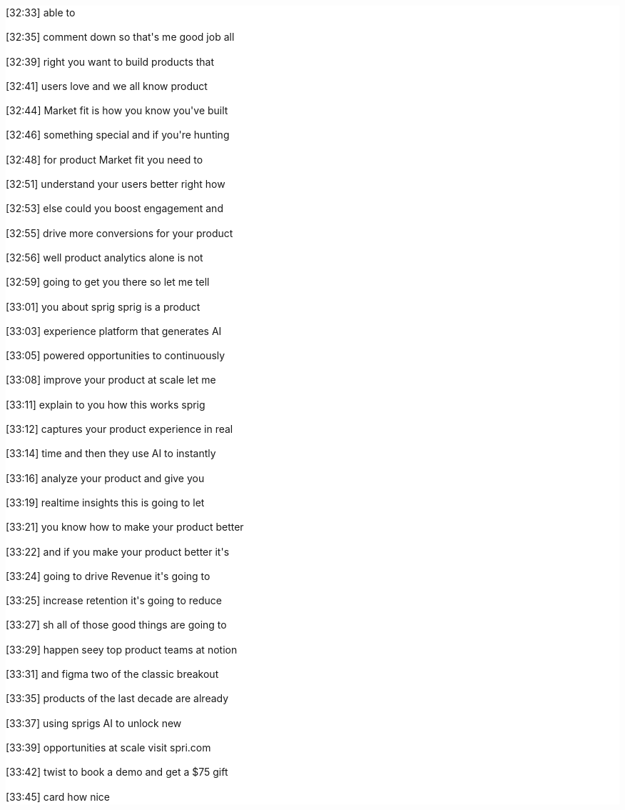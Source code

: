 [32:33] able to

[32:35] comment down so that's me good job all

[32:39] right you want to build products that

[32:41] users love and we all know product

[32:44] Market fit is how you know you've built

[32:46] something special and if you're hunting

[32:48] for product Market fit you need to

[32:51] understand your users better right how

[32:53] else could you boost engagement and

[32:55] drive more conversions for your product

[32:56] well product analytics alone is not

[32:59] going to get you there so let me tell

[33:01] you about sprig sprig is a product

[33:03] experience platform that generates AI

[33:05] powered opportunities to continuously

[33:08] improve your product at scale let me

[33:11] explain to you how this works sprig

[33:12] captures your product experience in real

[33:14] time and then they use AI to instantly

[33:16] analyze your product and give you

[33:19] realtime insights this is going to let

[33:21] you know how to make your product better

[33:22] and if you make your product better it's

[33:24] going to drive Revenue it's going to

[33:25] increase retention it's going to reduce

[33:27] sh all of those good things are going to

[33:29] happen seey top product teams at notion

[33:31] and figma two of the classic breakout

[33:35] products of the last decade are already

[33:37] using sprigs AI to unlock new

[33:39] opportunities at scale visit spri.com

[33:42] twist to book a demo and get a $75 gift

[33:45] card how nice
